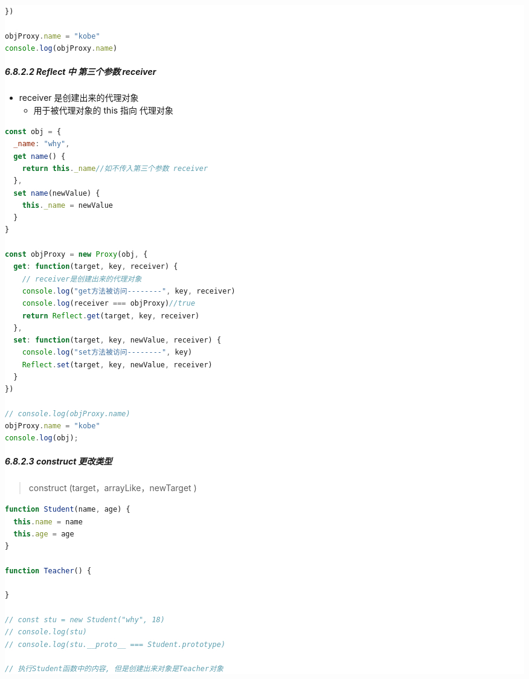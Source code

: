 ```js
})

objProxy.name = "kobe"
console.log(objProxy.name)


```



##### 6.8.2.2 Reflect 中 第三个参数 receiver

+ receiver 是创建出来的代理对象
  + 用于被代理对象的 this 指向 代理对象

```js
const obj = {
  _name: "why",
  get name() {
    return this._name//如不传入第三个参数 receiver
  },
  set name(newValue) {
    this._name = newValue
  }
}

const objProxy = new Proxy(obj, {
  get: function(target, key, receiver) {
    // receiver是创建出来的代理对象
    console.log("get方法被访问--------", key, receiver)
    console.log(receiver === objProxy)//true
    return Reflect.get(target, key, receiver)
  },
  set: function(target, key, newValue, receiver) {
    console.log("set方法被访问--------", key)
    Reflect.set(target, key, newValue, receiver)
  }
})

// console.log(objProxy.name)
objProxy.name = "kobe"
console.log(obj);

```





##### 6.8.2.3  construct 更改类型

> construct (target，arrayLike，newTarget ) 

```js
function Student(name, age) {
  this.name = name
  this.age = age
}

function Teacher() {

}

// const stu = new Student("why", 18)
// console.log(stu)
// console.log(stu.__proto__ === Student.prototype)

// 执行Student函数中的内容, 但是创建出来对象是Teacher对象
```